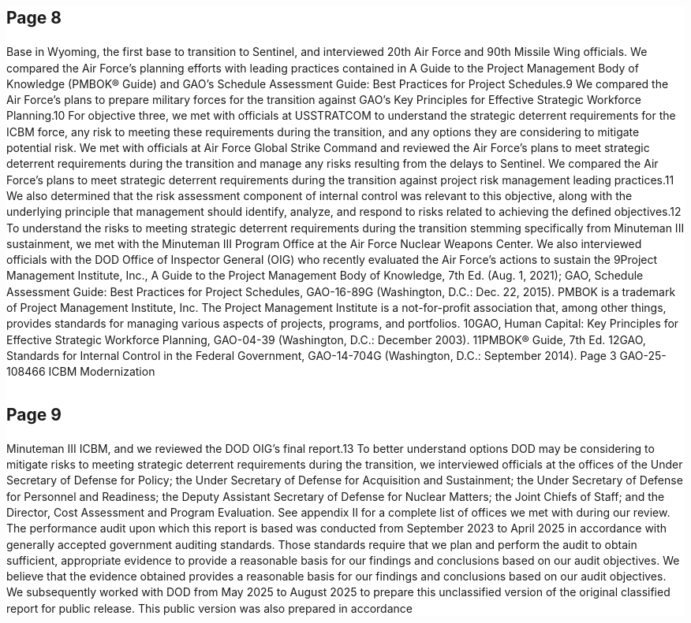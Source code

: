 
## Page 8

Base in Wyoming, the first base to transition to Sentinel, and interviewed
20th Air Force and 90th Missile Wing officials. We compared the Air
Force’s planning efforts with leading practices contained in A Guide to the
Project Management Body of Knowledge (PMBOK® Guide) and GAO’s
Schedule Assessment Guide: Best Practices for Project Schedules.9 We
compared the Air Force’s plans to prepare military forces for the transition
against GAO’s Key Principles for Effective Strategic Workforce
Planning.10
For objective three, we met with officials at USSTRATCOM to understand
the strategic deterrent requirements for the ICBM force, any risk to
meeting these requirements during the transition, and any options they
are considering to mitigate potential risk. We met with officials at Air
Force Global Strike Command and reviewed the Air Force’s plans to meet
strategic deterrent requirements during the transition and manage any
risks resulting from the delays to Sentinel. We compared the Air Force’s
plans to meet strategic deterrent requirements during the transition
against project risk management leading practices.11 We also determined
that the risk assessment component of internal control was relevant to
this objective, along with the underlying principle that management should
identify, analyze, and respond to risks related to achieving the defined
objectives.12 To understand the risks to meeting strategic deterrent
requirements during the transition stemming specifically from Minuteman
III sustainment, we met with the Minuteman III Program Office at the Air
Force Nuclear Weapons Center.
We also interviewed officials with the DOD Office of Inspector General
(OIG) who recently evaluated the Air Force’s actions to sustain the
9Project Management Institute, Inc., A Guide to the Project Management Body of
Knowledge, 7th Ed. (Aug. 1, 2021); GAO, Schedule Assessment Guide: Best Practices for
Project Schedules, GAO-16-89G (Washington, D.C.: Dec. 22, 2015). PMBOK is a
trademark of Project Management Institute, Inc. The Project Management Institute is a
not-for-profit association that, among other things, provides standards for managing
various aspects of projects, programs, and portfolios.
10GAO, Human Capital: Key Principles for Effective Strategic Workforce Planning,
GAO-04-39 (Washington, D.C.: December 2003).
11PMBOK® Guide, 7th Ed.
12GAO, Standards for Internal Control in the Federal Government, GAO-14-704G
(Washington, D.C.: September 2014).
Page 3 GAO-25-108466 ICBM Modernization


## Page 9

Minuteman III ICBM, and we reviewed the DOD OIG’s final report.13 To
better understand options DOD may be considering to mitigate risks to
meeting strategic deterrent requirements during the transition, we
interviewed officials at the offices of the Under Secretary of Defense for
Policy; the Under Secretary of Defense for Acquisition and Sustainment;
the Under Secretary of Defense for Personnel and Readiness; the Deputy
Assistant Secretary of Defense for Nuclear Matters; the Joint Chiefs of
Staff; and the Director, Cost Assessment and Program Evaluation. See
appendix II for a complete list of offices we met with during our review.
The performance audit upon which this report is based was conducted
from September 2023 to April 2025 in accordance with generally
accepted government auditing standards. Those standards require that
we plan and perform the audit to obtain sufficient, appropriate evidence to
provide a reasonable basis for our findings and conclusions based on our
audit objectives. We believe that the evidence obtained provides a
reasonable basis for our findings and conclusions based on our audit
objectives. We subsequently worked with DOD from May 2025 to August
2025 to prepare this unclassified version of the original classified report
for public release. This public version was also prepared in accordance